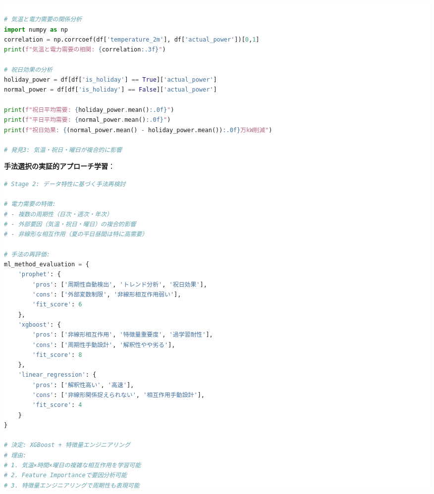```python

# 気温と電力需要の関係分析
import numpy as np
correlation = np.corrcoef(df['temperature_2m'], df['actual_power'])[0,1]
print(f"気温と電力需要の相関: {correlation:.3f}")

# 祝日効果の分析
holiday_power = df[df['is_holiday'] == True]['actual_power']
normal_power = df[df['is_holiday'] == False]['actual_power']

print(f"祝日平均需要: {holiday_power.mean():.0f}")
print(f"平日平均需要: {normal_power.mean():.0f}")
print(f"祝日効果: {(normal_power.mean() - holiday_power.mean()):.0f}万kW削減")

# 発見3: 気温・祝日・曜日が複合的に影響
```

**手法選択の実証的アプローチ学習**：
```python
# Stage 2: データ特性に基づく手法再検討

# 電力需要の特徴:
# - 複数の周期性（日次・週次・年次）
# - 外部要因（気温・祝日・曜日）の複合的影響
# - 非線形な相互作用（夏の平日昼間は特に高需要）

# 手法の再評価:
ml_method_evaluation = {
    'prophet': {
        'pros': ['周期性自動検出', 'トレンド分析', '祝日効果'],
        'cons': ['外部変数制限', '非線形相互作用弱い'],
        'fit_score': 6
    },
    'xgboost': {
        'pros': ['非線形相互作用', '特徴量重要度', '過学習耐性'],
        'cons': ['周期性手動設計', '解釈性やや劣る'],
        'fit_score': 8
    },
    'linear_regression': {
        'pros': ['解釈性高い', '高速'],
        'cons': ['非線形関係捉えられない', '相互作用手動設計'],
        'fit_score': 4
    }
}

# 決定: XGBoost + 特徴量エンジニアリング
# 理由: 
# 1. 気温×時間×曜日の複雑な相互作用を学習可能
# 2. Feature Importanceで要因分析可能
# 3. 特徴量エンジニアリングで周期性も表現可能
```
